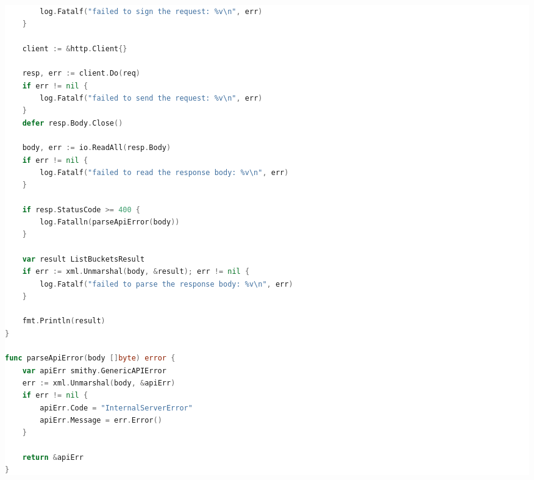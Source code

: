 ```go
		log.Fatalf("failed to sign the request: %v\n", err)
	}

	client := &http.Client{}

	resp, err := client.Do(req)
	if err != nil {
		log.Fatalf("failed to send the request: %v\n", err)
	}
	defer resp.Body.Close()

	body, err := io.ReadAll(resp.Body)
	if err != nil {
		log.Fatalf("failed to read the response body: %v\n", err)
	}

	if resp.StatusCode >= 400 {
		log.Fatalln(parseApiError(body))
	}

	var result ListBucketsResult
	if err := xml.Unmarshal(body, &result); err != nil {
		log.Fatalf("failed to parse the response body: %v\n", err)
	}

	fmt.Println(result)
}

func parseApiError(body []byte) error {
	var apiErr smithy.GenericAPIError
	err := xml.Unmarshal(body, &apiErr)
	if err != nil {
		apiErr.Code = "InternalServerError"
		apiErr.Message = err.Error()
	}

	return &apiErr
}

```